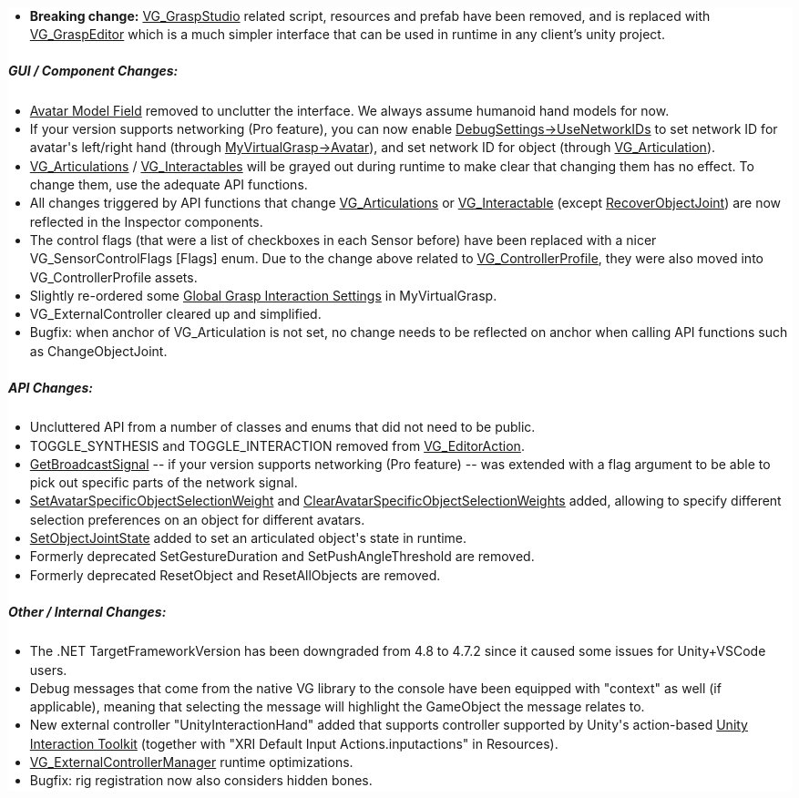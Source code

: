* **Breaking change:** [VG_GraspStudio](unity_component_vggraspstudio.0.14.0.html) related script, resources and prefab have been removed, and is replaced with [VG_GraspEditor](unity_component_vggraspeditor.1.3.0.html) which is a much simpler interface that can be used in runtime in any client’s unity project. 

##### GUI / Component Changes:
* [Avatar Model Field](unity_component_myvirtualgrasp.1.3.0.html#sensors--controllers) removed to unclutter the interface. We always assume humanoid hand models for now.
* If your version supports networking (Pro feature), you can now enable [DebugSettings->UseNetworkIDs](unity_component_myvirtualgrasp.1.3.0.html#debug-settings) to set network ID for avatar's left/right hand (through [MyVirtualGrasp->Avatar](unity_component_myvirtualgrasp.1.3.0.html#sensors--controllers)), and set network ID for object (through [VG_Articulation](unity_component_vgarticulation.1.3.0.html)).
* [VG_Articulations](unity_component_vgarticulation.1.3.0.html) / [VG_Interactables](unity_component_vginteractable.1.3.0.html) will be grayed out during runtime to make clear that changing them has no effect. To change them, use the adequate API functions.
* All changes triggered by API functions that change [VG_Articulations](unity_component_vgarticulation.1.3.0.html) or [VG_Interactable](unity_component_vginteractable.1.3.0.html) (except [RecoverObjectJoint](virtualgrasp_unityapi.1.3.0.html#vg_controllerrecoverobjectjoint)) are now reflected in the Inspector components.
* The control flags (that were a list of checkboxes in each Sensor before) have been replaced with a nicer VG_SensorControlFlags [Flags] enum. Due to the change above related to [VG_ControllerProfile](unity_component_myvirtualgrasp.1.3.0.html#controller-profile), they were also moved into VG_ControllerProfile assets.
* Slightly re-ordered some [Global Grasp Interaction Settings](unity_component_myvirtualgrasp.1.3.0.html#global-grasp-interaction-settings) in MyVirtualGrasp.
* VG_ExternalController cleared up and simplified.
* Bugfix: when anchor of VG_Articulation is not set, no change needs to be reflected on anchor when calling API functions such as ChangeObjectJoint.

##### API Changes:
* Uncluttered API from a number of classes and enums that did not need to be public.
* TOGGLE_SYNTHESIS and TOGGLE_INTERACTION removed from [VG_EditorAction](virtualgrasp_unityapi.1.3.0.html#vg_editoraction).
* [GetBroadcastSignal](virtualgrasp_unityapi.1.3.0.html#vg_controllergetbroadcastsignal) -- if your version supports networking (Pro feature) -- was extended with a flag argument to be able to pick out specific parts of the network signal.
* [SetAvatarSpecificObjectSelectionWeight](virtualgrasp_unityapi.1.3.0.html#vg_controllersetavatarspecificobjectselectionweight) and [ClearAvatarSpecificObjectSelectionWeights](virtualgrasp_unityapi.1.3.0.html#vg_controllerclearavatarspecificobjectselectionweights) added, allowing to specify different selection preferences on an object for different avatars.
* [SetObjectJointState](virtualgrasp_unityapi.1.3.0.html#vg_controllersetobjectjointstate) added to set an articulated object's state in runtime.
* Formerly deprecated SetGestureDuration and SetPushAngleThreshold are removed.
* Formerly deprecated ResetObject and ResetAllObjects are removed.

##### Other / Internal Changes:
* The .NET TargetFrameworkVersion has been downgraded from 4.8 to 4.7.2 since it caused some issues for Unity+VSCode users.
* Debug messages that come from the native VG library to the console have been equipped with "context" as well (if applicable), meaning that selecting the message will highlight the GameObject the message relates to.
* New external controller "UnityInteractionHand" added that supports controller supported by Unity's action-based [Unity Interaction Toolkit](https://docs.unity3d.com/Packages/com.unity.xr.interaction.toolkit@2.0/manual/index.html) (together with "XRI Default Input Actions.inputactions" in Resources).
* [VG_ExternalControllerManager](unity_component_vgexternalcontrollermanager.1.3.0.html) runtime optimizations.
* Bugfix: rig registration now also considers hidden bones.
